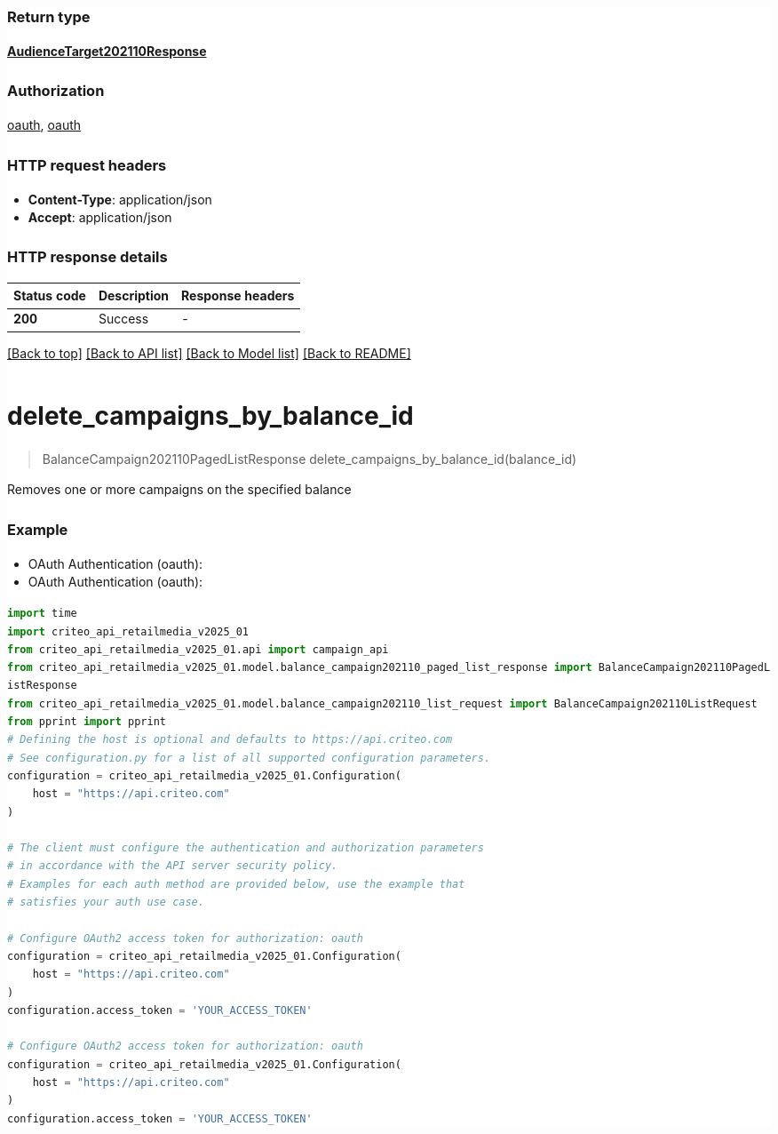 ### Return type

[**AudienceTarget202110Response**](AudienceTarget202110Response.md)

### Authorization

[oauth](../README.md#oauth), [oauth](../README.md#oauth)

### HTTP request headers

 - **Content-Type**: application/json
 - **Accept**: application/json


### HTTP response details

| Status code | Description | Response headers |
|-------------|-------------|------------------|
**200** | Success |  -  |

[[Back to top]](#) [[Back to API list]](../README.md#documentation-for-api-endpoints) [[Back to Model list]](../README.md#documentation-for-models) [[Back to README]](../README.md)

# **delete_campaigns_by_balance_id**
> BalanceCampaign202110PagedListResponse delete_campaigns_by_balance_id(balance_id)



Removes one or more campaigns on the specified balance

### Example

* OAuth Authentication (oauth):
* OAuth Authentication (oauth):

```python
import time
import criteo_api_retailmedia_v2025_01
from criteo_api_retailmedia_v2025_01.api import campaign_api
from criteo_api_retailmedia_v2025_01.model.balance_campaign202110_paged_list_response import BalanceCampaign202110PagedListResponse
from criteo_api_retailmedia_v2025_01.model.balance_campaign202110_list_request import BalanceCampaign202110ListRequest
from pprint import pprint
# Defining the host is optional and defaults to https://api.criteo.com
# See configuration.py for a list of all supported configuration parameters.
configuration = criteo_api_retailmedia_v2025_01.Configuration(
    host = "https://api.criteo.com"
)

# The client must configure the authentication and authorization parameters
# in accordance with the API server security policy.
# Examples for each auth method are provided below, use the example that
# satisfies your auth use case.

# Configure OAuth2 access token for authorization: oauth
configuration = criteo_api_retailmedia_v2025_01.Configuration(
    host = "https://api.criteo.com"
)
configuration.access_token = 'YOUR_ACCESS_TOKEN'

# Configure OAuth2 access token for authorization: oauth
configuration = criteo_api_retailmedia_v2025_01.Configuration(
    host = "https://api.criteo.com"
)
configuration.access_token = 'YOUR_ACCESS_TOKEN'
```